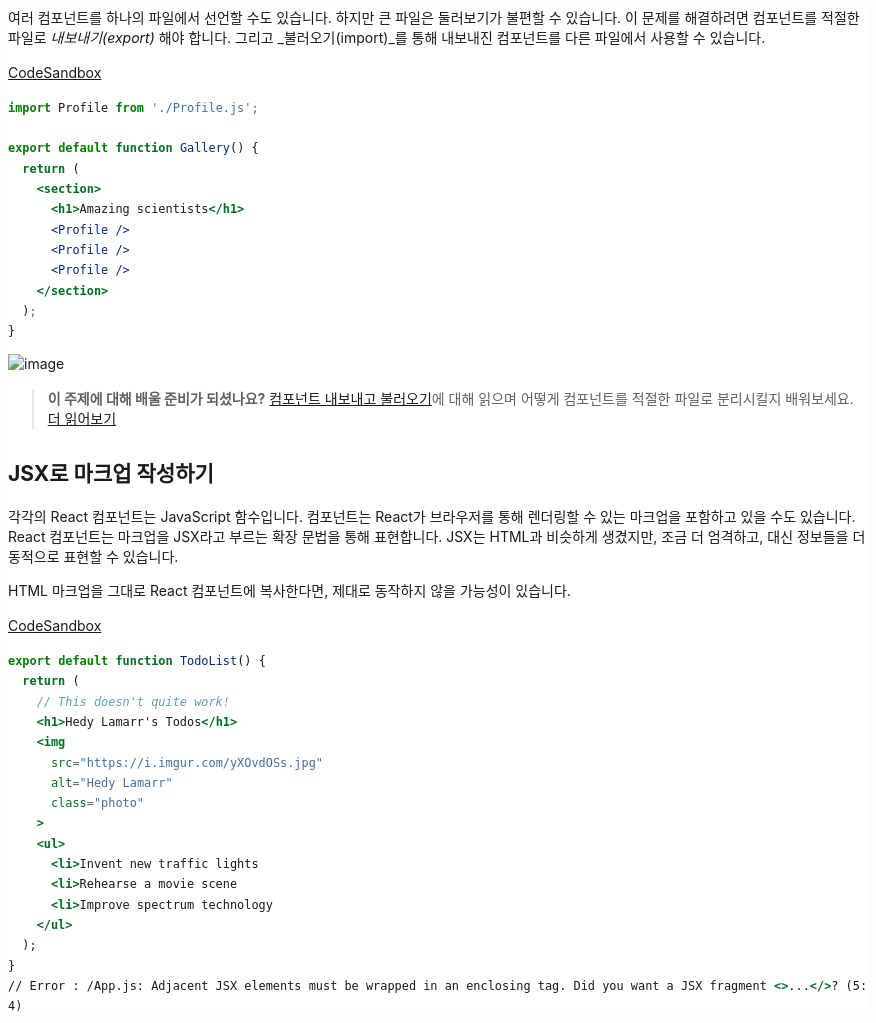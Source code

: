 여러 컴포넌트를 하나의 파일에서 선언할 수도 있습니다. 하지만 큰 파일은 둘러보기가 불편할 수 있습니다. 이 문제를 해결하려면 컴포넌트를 적절한 파일로 _내보내기(export)_ 해야 합니다. 그리고 _불러오기(import)_를 통해 내보내진 컴포넌트를 다른 파일에서 사용할 수 있습니다.

[CodeSandbox](https://codesandbox.io/s/y0onmc?file=%2FGallery.js&from-sandpack=true)

```jsx
import Profile from './Profile.js';

export default function Gallery() {
  return (
    <section>
      <h1>Amazing scientists</h1>
      <Profile />
      <Profile />
      <Profile />
    </section>
  );
}
```

![image](https://user-images.githubusercontent.com/53335940/186285209-9b80cb54-162e-4ecc-9ca9-3f6a185ae5c1.png)

> **이 주제에 대해 배울 준비가 되셨나요?**
> [컴포넌트 내보내고 불러오기](https://beta.reactjs.org/learn/importing-and-exporting-components)에 대해 읽으며 어떻게 컴포넌트를 적절한 파일로 분리시킬지 배워보세요.
> [더 읽어보기](https://beta.reactjs.org/learn/importing-and-exporting-components)

## JSX로 마크업 작성하기

각각의 React 컴포넌트는 JavaScript 함수입니다. 컴포넌트는 React가 브라우저를 통해 렌더링할 수 있는 마크업을 포함하고 있을 수도 있습니다. React 컴포넌트는 마크업을 JSX라고 부르는 확장 문법을 통해 표현합니다. JSX는 HTML과 비슷하게 생겼지만, 조금 더 엄격하고, 대신 정보들을 더 동적으로 표현할 수 있습니다.

HTML 마크업을 그대로 React 컴포넌트에 복사한다면, 제대로 동작하지 않을 가능성이 있습니다.

[CodeSandbox](https://codesandbox.io/s/d3kg8y?file=%2FApp.js&from-sandpack=true)

```jsx
export default function TodoList() {
  return (
    // This doesn't quite work!
    <h1>Hedy Lamarr's Todos</h1>
    <img
      src="https://i.imgur.com/yXOvdOSs.jpg"
      alt="Hedy Lamarr"
      class="photo"
    >
    <ul>
      <li>Invent new traffic lights
      <li>Rehearse a movie scene
      <li>Improve spectrum technology
    </ul>
  );
}
// Error : /App.js: Adjacent JSX elements must be wrapped in an enclosing tag. Did you want a JSX fragment <>...</>? (5:4)
```

